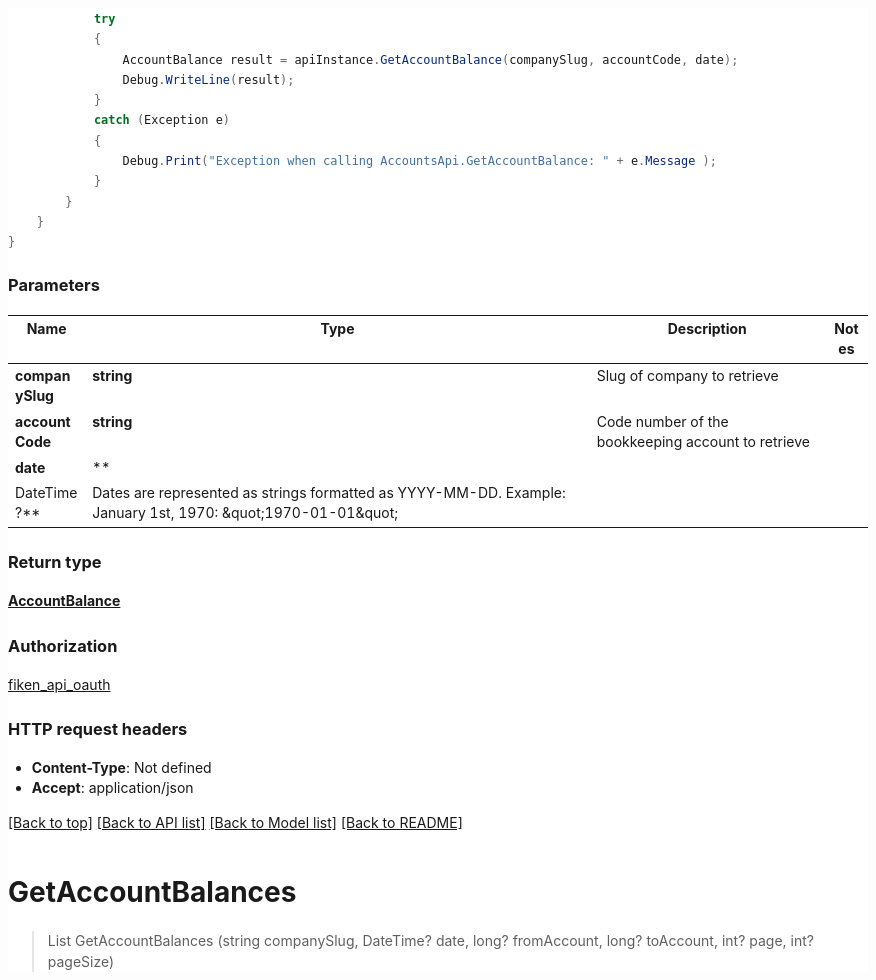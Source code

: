 ```csharp
            try
            {
                AccountBalance result = apiInstance.GetAccountBalance(companySlug, accountCode, date);
                Debug.WriteLine(result);
            }
            catch (Exception e)
            {
                Debug.Print("Exception when calling AccountsApi.GetAccountBalance: " + e.Message );
            }
        }
    }
}
```

### Parameters

 Name            | Type                                                                                                           | Description                                        | Notes
-----------------|----------------------------------------------------------------------------------------------------------------|----------------------------------------------------|-------
 **companySlug** | **string**                                                                                                     | Slug of company to retrieve                        |
 **accountCode** | **string**                                                                                                     | Code number of the bookkeeping account to retrieve |
 **date**        | **
 DateTime?**     | Dates are represented as strings formatted as YYYY-MM-DD. Example: January 1st, 1970: \&quot;1970-01-01\&quot; |

### Return type

[**AccountBalance**](AccountBalance.md)

### Authorization

[fiken_api_oauth](../README.md#fiken_api_oauth)

### HTTP request headers

- **Content-Type**: Not defined
- **Accept**: application/json

[[Back to top]](#) [[Back to API list]](../README.md#documentation-for-api-endpoints) [[Back to Model list]](../README.md#documentation-for-models) [[Back to README]](../README.md)

<a name="getaccountbalances"></a>

# **GetAccountBalances**

> List<AccountBalance> GetAccountBalances (string companySlug, DateTime? date, long? fromAccount, long? toAccount, int?
> page, int? pageSize)
